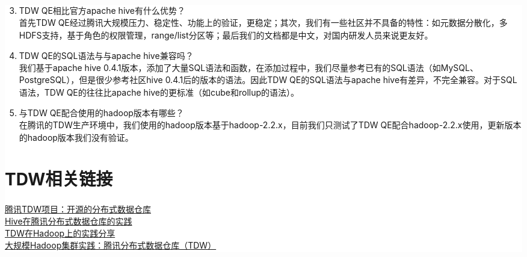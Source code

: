 3. TDW QE相比官方apache hive有什么优势？  
   首先TDW QE经过腾讯大规模压力、稳定性、功能上的验证，更稳定；其次，我们有一些社区并不具备的特性：如元数据分散化，多HDFS支持，基于角色的权限管理，range/list分区等；最后我们的文档都是中文，对国内研发人员来说更友好。

4. TDW QE的SQL语法与与apache hive兼容吗？  
   我们基于apache hive 0.4.1版本，添加了大量SQL语法和函数，在添加过程中，我们尽量参考已有的SQL语法（如MySQL、PostgreSQL），但是很少参考社区hive 0.4.1后的版本的语法。因此TDW QE的SQL语法与apache hive有差异，不完全兼容。对于SQL语法，TDW QE的往往比apache hive的更标准（如cube和rollup的语法）。

5. 与TDW QE配合使用的hadoop版本有哪些？  
   在腾讯的TDW生产环境中，我们使用的hadoop版本基于hadoop-2.2.x，目前我们只测试了TDW QE配合hadoop-2.2.x使用，更新版本的hadoop版本我们没有验证。

# TDW相关链接 #
[腾讯TDW项目：开源的分布式数据仓库](http://code.csdn.net/news/2818988)  
[Hive在腾讯分布式数据仓库的实践](http://www.csdn.net/article/2012-11-19/2811864-tecent_ZhaoWei_interview)  
[TDW在Hadoop上的实践分享](http://www.csdn.net/article/a/2012-05-23/2805878)  
[大规模Hadoop集群实践：腾讯分布式数据仓库（TDW）](http://codecloud.net/hadoop-tdw-823.html)  